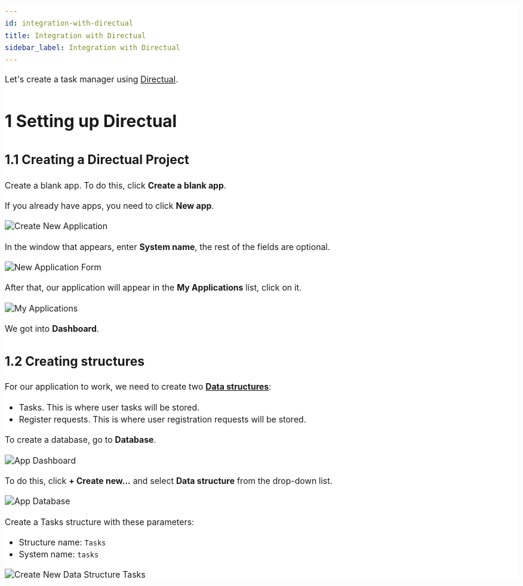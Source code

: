 ```yaml
---
id: integration-with-directual
title: Integration with Directual
sidebar_label: Integration with Directual
---
```



Let's create a task manager using [Directual](https://www.directual.com/).

# 1 Setting up Directual

## 1.1 Creating a Directual Project

Create a blank app. To do this, click **Create a blank app**.

If you already have apps, you need to click **New app**.

![Create New Application](/scr/tutorials/integration-with-directual-create-new-application.png)

In the window that appears, enter **System name**, the rest of the fields are optional.

![New Application Form](/scr/tutorials/integration-with-directual-new-application-form.png)


After that, our application will appear in the **My Applications** list, click on it.

![My Applications](/scr/tutorials/integration-with-directual-my-applications.png)


We got into **Dashboard**.

## 1.2 Creating structures

For our application to work, we need to create two **[Data structures](https://readme.directual.com/data/data-structures)**:

- Tasks. This is where user tasks will be stored.
- Register requests. This is where user registration requests will be stored.

To create a database, go to **Database**.

![App Dashboard](/scr/tutorials/integration-with-directual-app-dashboard.png)

To do this, click **+ Create new...** and select **Data structure** from the drop-down list.

![App Database](/scr/tutorials/integration-with-directual-app-database.png)

Create a Tasks structure with these parameters:

- Structure name: `Tasks`
- System name: `tasks`

![Create New Data Structure Tasks](/scr/tutorials/integration-with-directual-create-new-data-structure-tasks.png)
